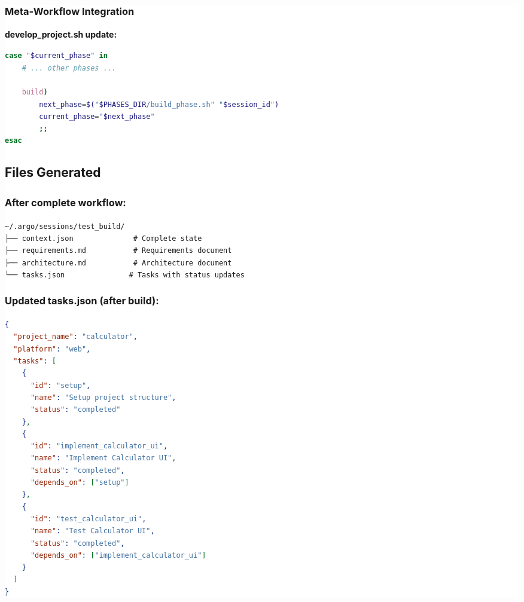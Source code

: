 ### Meta-Workflow Integration

**develop_project.sh update:**
```bash
case "$current_phase" in
    # ... other phases ...

    build)
        next_phase=$("$PHASES_DIR/build_phase.sh" "$session_id")
        current_phase="$next_phase"
        ;;
esac
```

## Files Generated

### After complete workflow:

```
~/.argo/sessions/test_build/
├── context.json              # Complete state
├── requirements.md           # Requirements document
├── architecture.md           # Architecture document
└── tasks.json               # Tasks with status updates
```

### Updated tasks.json (after build):

```json
{
  "project_name": "calculator",
  "platform": "web",
  "tasks": [
    {
      "id": "setup",
      "name": "Setup project structure",
      "status": "completed"
    },
    {
      "id": "implement_calculator_ui",
      "name": "Implement Calculator UI",
      "status": "completed",
      "depends_on": ["setup"]
    },
    {
      "id": "test_calculator_ui",
      "name": "Test Calculator UI",
      "status": "completed",
      "depends_on": ["implement_calculator_ui"]
    }
  ]
}
```
